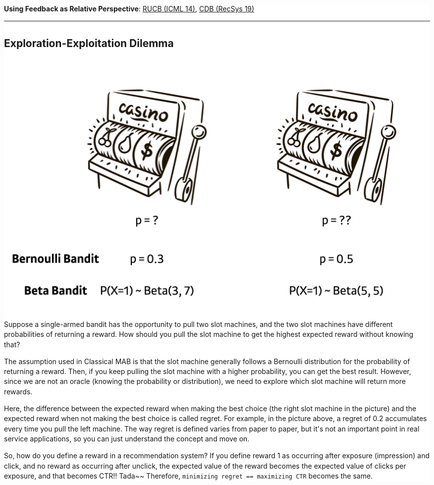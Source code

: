 **Using Feedback as Relative Perspective**: [RUCB (ICML 14)](http://www.jmlr.org/proceedings/papers/v32/zoghi14.pdf), [CDB (RecSys 19)](https://homepages.dcc.ufmg.br/~rodrygo/wp-content/papercite-data/pdf/pereira2019recsys.pdf)

--------------------------------------------------------------------------------



## Exploration-Exploitation Dilemma

![image](/assets/images/slot.png)


Suppose a single-armed bandit has the opportunity to pull two slot machines, and the two slot machines have different probabilities of returning a reward. How should you pull the slot machine to get the highest expected reward without knowing that?

The assumption used in Classical MAB is that the slot machine generally follows a Bernoulli distribution for the probability of returning a reward. Then, if you keep pulling the slot machine with a higher probability, you can get the best result. However, since we are not an oracle (knowing the probability or distribution), we need to explore which slot machine will return more rewards.

Here, the difference between the expected reward when making the best choice (the right slot machine in the picture) and the expected reward when not making the best choice is called regret. For example, in the picture above, a regret of 0.2 accumulates every time you pull the left machine. The way regret is defined varies from paper to paper, but it's not an important point in real service applications, so you can just understand the concept and move on.

So, how do you define a reward in a recommendation system? If you define reward 1 as occurring after exposure (impression) and click, and no reward as occurring after unclick, the expected value of the reward becomes the expected value of clicks per exposure, and that becomes CTR!! Tada~~ Therefore, `minimizing regret == maximizing CTR` becomes the same.
